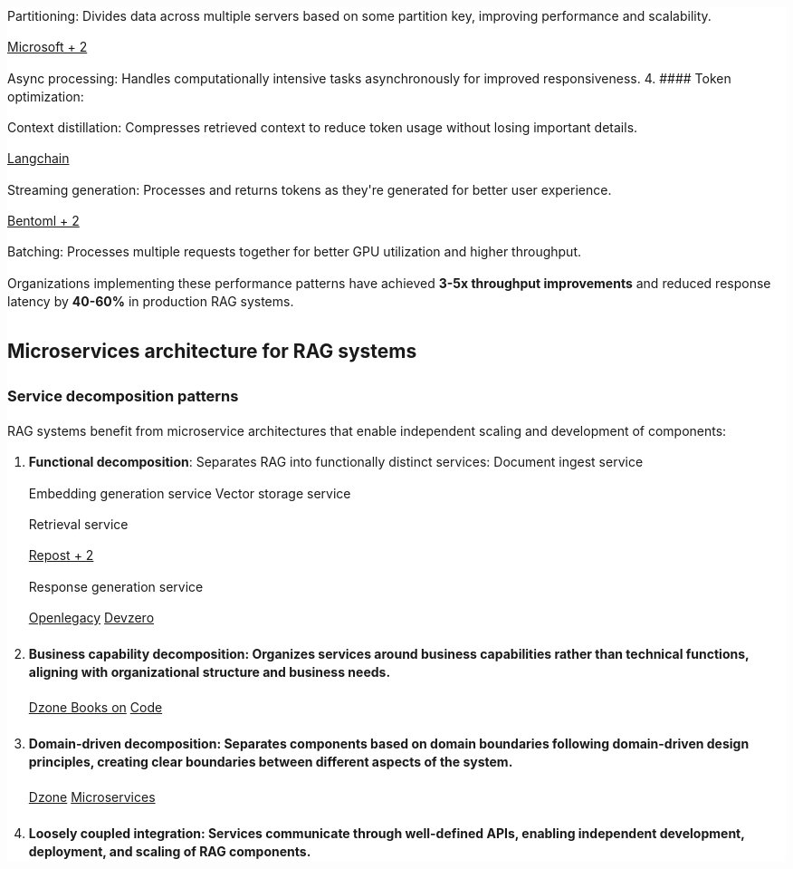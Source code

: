    Partitioning: Divides data across multiple servers based on some partition key, improving performance and scalability.

   [Microsoft + 2](https://learn.microsoft.com/en-us/azure/architecture/patterns/rate-limiting-pattern)

   Async processing: Handles computationally intensive tasks asynchronously for improved responsiveness.
4. #### Token optimization:

Context distillation: Compresses retrieved context to reduce token usage without losing important details.

[Langchain](https://www.langchain.com/langgraph)

Streaming generation: Processes and returns tokens as they're generated for better user experience.

[Bentoml + 2](https://www.bentoml.com/blog/building-rag-with-open-source-and-custom-ai-models)

Batching: Processes multiple requests together for better GPU utilization and higher throughput.

Organizations implementing these performance patterns have achieved **3-5x throughput improvements** and reduced response latency by **40-60%** in production RAG systems.

Microservices architecture for RAG systems
------------------------------------------

### Service decomposition patterns

RAG systems benefit from microservice architectures that enable independent scaling and development of components:

1. **Functional decomposition**: Separates RAG into functionally distinct services:  Document ingest service

   Embedding generation service  Vector storage service

   Retrieval service

   [Repost + 2](https://repost.aws/questions/QU_eqmapujRpWltUeX3_lMfQ/ai-rag-microservices-architecture-design-pattern)

   Response generation service

   [Openlegacy](https://www.devzero.io/blog/microservices-patterns) [Devzero](https://www.devzero.io/blog/microservices-patterns)
2. #### Business capability decomposition: Organizes services around business capabilities rather than technical functions, aligning with organizational structure and business needs.

   [Dzone Books on](https://booksoncode.com/articles/software-architecture) [Code](https://booksoncode.com/articles/software-architecture)
3. #### Domain-driven decomposition: Separates components based on domain boundaries following domain-driven design principles, creating clear boundaries between different aspects of the system.

   [Dzone](https://microservices.io/patterns/microservices.html) [Microservices](https://microservices.io/patterns/microservices.html)
4. #### Loosely coupled integration: Services communicate through well-defined APIs, enabling independent development, deployment, and scaling of RAG components.
